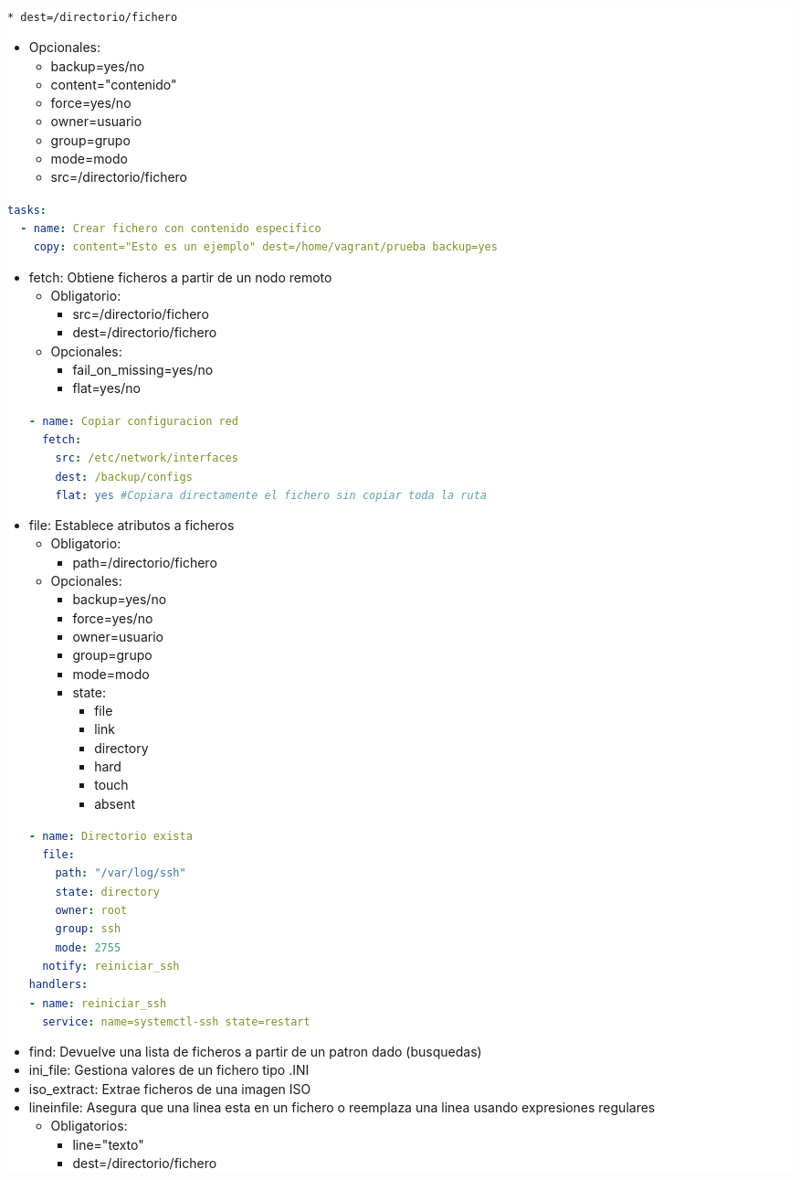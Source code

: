     * dest=/directorio/fichero
  * Opcionales:
    * backup=yes/no
    * content="contenido"
    * force=yes/no
    * owner=usuario
    * group=grupo
    * mode=modo
    * src=/directorio/fichero
  ```yml
  tasks:
    - name: Crear fichero con contenido especifico
      copy: content="Esto es un ejemplo" dest=/home/vagrant/prueba backup=yes
  ```
* fetch: Obtiene ficheros a partir de un nodo remoto
  * Obligatorio:
    * src=/directorio/fichero <!--- De nodo a ansible-->
    * dest=/directorio/fichero 
  * Opcionales:
    * fail_on_missing=yes/no
    * flat=yes/no
  ```yml
  - name: Copiar configuracion red
    fetch:
      src: /etc/network/interfaces
      dest: /backup/configs
      flat: yes #Copiara directamente el fichero sin copiar toda la ruta 
  ```
* file: Establece atributos a ficheros
  * Obligatorio:
    * path=/directorio/fichero
  * Opcionales:
    * backup=yes/no
    * force=yes/no
    * owner=usuario
    * group=grupo
    * mode=modo
    * state:
      * file
      * link
      * directory
      * hard
      * touch
      * absent
  ```yml
  - name: Directorio exista
    file:
      path: "/var/log/ssh"
      state: directory
      owner: root
      group: ssh
      mode: 2755
    notify: reiniciar_ssh
  handlers:
  - name: reiniciar_ssh
    service: name=systemctl-ssh state=restart
  ```
* find: Devuelve una lista de ficheros a partir de un patron dado (busquedas)
* ini_file: Gestiona valores de un fichero tipo .INI
* iso_extract: Extrae ficheros de una imagen ISO
* lineinfile: Asegura que una linea esta en un fichero o reemplaza una linea usando expresiones regulares
  * Obligatorios:
    * line="texto"
    * dest=/directorio/fichero